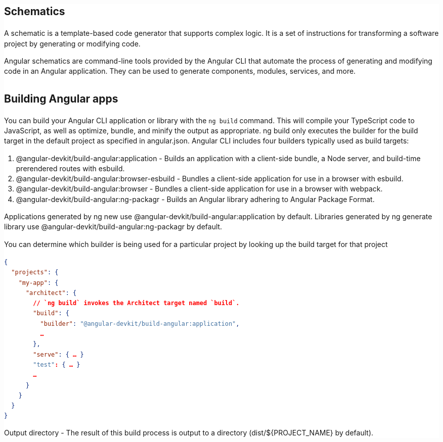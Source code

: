## Schematics

A schematic is a template-based code generator that supports complex logic. It is a set of instructions for transforming a software project by generating or modifying code.

Angular schematics are command-line tools provided by the Angular CLI that automate the process of generating and modifying code in an Angular application.
They can be used to generate components, modules, services, and more.

## Building Angular apps

You can build your Angular CLI application or library with the `ng build` command. This will compile your TypeScript code to JavaScript, as well as optimize, bundle, and minify the output as appropriate.
ng build only executes the builder for the build target in the default project as specified in angular.json. Angular CLI includes four builders typically used as build targets:

1. @angular-devkit/build-angular:application - Builds an application with a client-side bundle, a Node server, and build-time prerendered routes with esbuild.
2. @angular-devkit/build-angular:browser-esbuild - Bundles a client-side application for use in a browser with esbuild.
3. @angular-devkit/build-angular:browser - Bundles a client-side application for use in a browser with webpack.
4. @angular-devkit/build-angular:ng-packagr - Builds an Angular library adhering to Angular Package Format.

Applications generated by ng new use @angular-devkit/build-angular:application by default. Libraries generated by ng generate library use @angular-devkit/build-angular:ng-packagr by default.

You can determine which builder is being used for a particular project by looking up the build target for that project

```json
{
  "projects": {
    "my-app": {
      "architect": {
        // `ng build` invokes the Architect target named `build`.
        "build": {
          "builder": "@angular-devkit/build-angular:application",
          …
        },
        "serve": { … }
        "test": { … }
        …
      }
    }
  }
}
```

 Output directory - The result of this build process is output to a directory (dist/${PROJECT_NAME} by default).
